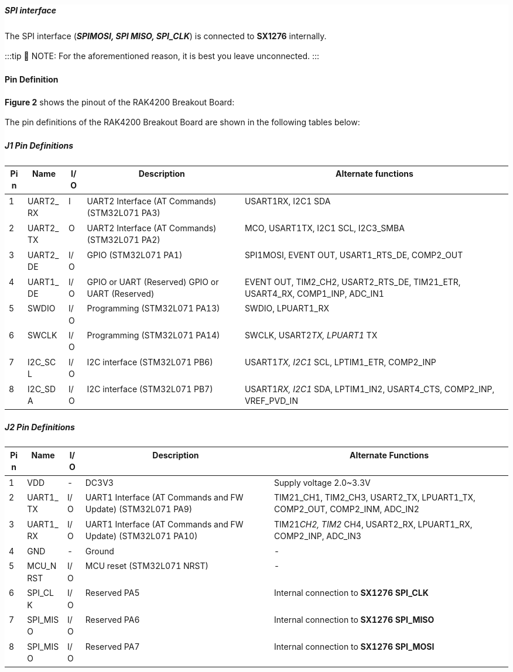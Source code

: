 ##### SPI interface

The SPI interface (**_SPIMOSI, SPI MISO, SPI_CLK_**) is connected to **SX1276** internally.

:::tip 📝 NOTE:
For the aforementioned reason, it is best you leave unconnected.
:::

#### Pin Definition

**Figure 2** shows the pinout of the RAK4200 Breakout Board:

<rk-img
  src="/assets/images/wisduo/rak4200-breakout-board/datasheet/rak4200-breakout-board-pinout.svg"
  width="60%"
  caption="RAK4200 Breakout Board Pinout"
/>

The pin definitions of the RAK4200 Breakout Board are shown in the following tables below:

##### J1 Pin Definitions

| Pin | Name     | I/O | Description                                     | Alternate functions                                                          |
| --- | -------- | --- | ----------------------------------------------- | ---------------------------------------------------------------------------- |
| 1   | UART2_RX | I   | UART2 Interface (AT Commands) (STM32L071 PA3)   | USART1RX, I2C1 SDA                                                           |
| 2   | UART2_TX | O   | UART2 Interface (AT Commands) (STM32L071 PA2)   | MCO, USART1TX, I2C1 SCL, I2C3_SMBA                                           |
| 3   | UART2_DE | I/O | GPIO (STM32L071 PA1)                            | SPI1MOSI, EVENT OUT, USART1_RTS_DE, COMP2_OUT                                |
| 4   | UART1_DE | I/O | GPIO or UART (Reserved) GPIO or UART (Reserved) | EVENT OUT, TIM2_CH2, USART2_RTS_DE, TIM21_ETR, USART4_RX, COMP1_INP, ADC_IN1 |
| 5   | SWDIO    | I/O | Programming (STM32L071 PA13)                    | SWDIO, LPUART1_RX                                                            |
| 6   | SWCLK    | I/O | Programming (STM32L071 PA14)                    | SWCLK, USART2*TX, LPUART1* TX                                                |
| 7   | I2C_SCL  | I/O | I2C interface (STM32L071 PB6)                   | USART1*TX, I2C1* SCL, LPTIM1_ETR, COMP2_INP                                  |
| 8   | I2C_SDA  | I/O | I2C interface (STM32L071 PB7)                   | USART1*RX, I2C1* SDA, LPTIM1_IN2, USART4_CTS, COMP2_INP, VREF_PVD_IN         |

##### J2 Pin Definitions

| Pin | Name     | I/O | Description                                                  | Alternate Functions                                                       |
| --- | -------- | --- | ------------------------------------------------------------ | ------------------------------------------------------------------------- |
| 1   | VDD      | -   | DC3V3                                                        | Supply voltage 2.0~3.3V                                                   |
| 2   | UART1_TX | I/O | UART1 Interface (AT Commands and FW Update) (STM32L071 PA9)  | TIM21_CH1, TIM2_CH3, USART2_TX, LPUART1_TX, COMP2_OUT, COMP2_INM, ADC_IN2 |
| 3   | UART1_RX | I/O | UART1 Interface (AT Commands and FW Update) (STM32L071 PA10) | TIM21*CH2, TIM2* CH4, USART2_RX, LPUART1_RX, COMP2_INP, ADC_IN3           |
| 4   | GND      | -   | Ground                                                       | -                                                                         |
| 5   | MCU_NRST | I/O | MCU reset (STM32L071 NRST)                                   | -                                                                         |
| 6   | SPI_CLK  | I/O | Reserved PA5                                                 | Internal connection to **SX1276 SPI_CLK**                                 |
| 7   | SPI_MISO | I/O | Reserved PA6                                                 | Internal connection to **SX1276 SPI_MISO**                                |
| 8   | SPI_MISO | I/O | Reserved PA7                                                 | Internal connection to **SX1276 SPI_MOSI**                                |
